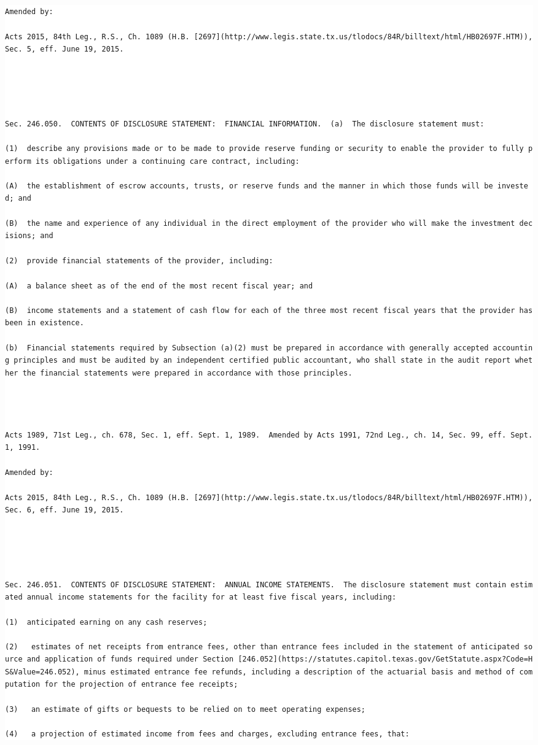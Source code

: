     Amended by: 
    
    Acts 2015, 84th Leg., R.S., Ch. 1089 (H.B. [2697](http://www.legis.state.tx.us/tlodocs/84R/billtext/html/HB02697F.HTM)), Sec. 5, eff. June 19, 2015.
    
    
    
    
    
    Sec. 246.050.  CONTENTS OF DISCLOSURE STATEMENT:  FINANCIAL INFORMATION.  (a)  The disclosure statement must:
    
    (1)  describe any provisions made or to be made to provide reserve funding or security to enable the provider to fully perform its obligations under a continuing care contract, including:
    
    (A)  the establishment of escrow accounts, trusts, or reserve funds and the manner in which those funds will be invested; and
    
    (B)  the name and experience of any individual in the direct employment of the provider who will make the investment decisions; and
    
    (2)  provide financial statements of the provider, including:
    
    (A)  a balance sheet as of the end of the most recent fiscal year; and
    
    (B)  income statements and a statement of cash flow for each of the three most recent fiscal years that the provider has been in existence.
    
    (b)  Financial statements required by Subsection (a)(2) must be prepared in accordance with generally accepted accounting principles and must be audited by an independent certified public accountant, who shall state in the audit report whether the financial statements were prepared in accordance with those principles.
    
    
    
    
    Acts 1989, 71st Leg., ch. 678, Sec. 1, eff. Sept. 1, 1989.  Amended by Acts 1991, 72nd Leg., ch. 14, Sec. 99, eff. Sept. 1, 1991.
    
    Amended by: 
    
    Acts 2015, 84th Leg., R.S., Ch. 1089 (H.B. [2697](http://www.legis.state.tx.us/tlodocs/84R/billtext/html/HB02697F.HTM)), Sec. 6, eff. June 19, 2015.
    
    
    
    
    
    Sec. 246.051.  CONTENTS OF DISCLOSURE STATEMENT:  ANNUAL INCOME STATEMENTS.  The disclosure statement must contain estimated annual income statements for the facility for at least five fiscal years, including:
    
    (1)  anticipated earning on any cash reserves;
    
    (2)   estimates of net receipts from entrance fees, other than entrance fees included in the statement of anticipated source and application of funds required under Section [246.052](https://statutes.capitol.texas.gov/GetStatute.aspx?Code=HS&Value=246.052), minus estimated entrance fee refunds, including a description of the actuarial basis and method of computation for the projection of entrance fee receipts;
    
    (3)   an estimate of gifts or bequests to be relied on to meet operating expenses;
    
    (4)   a projection of estimated income from fees and charges, excluding entrance fees, that:
    